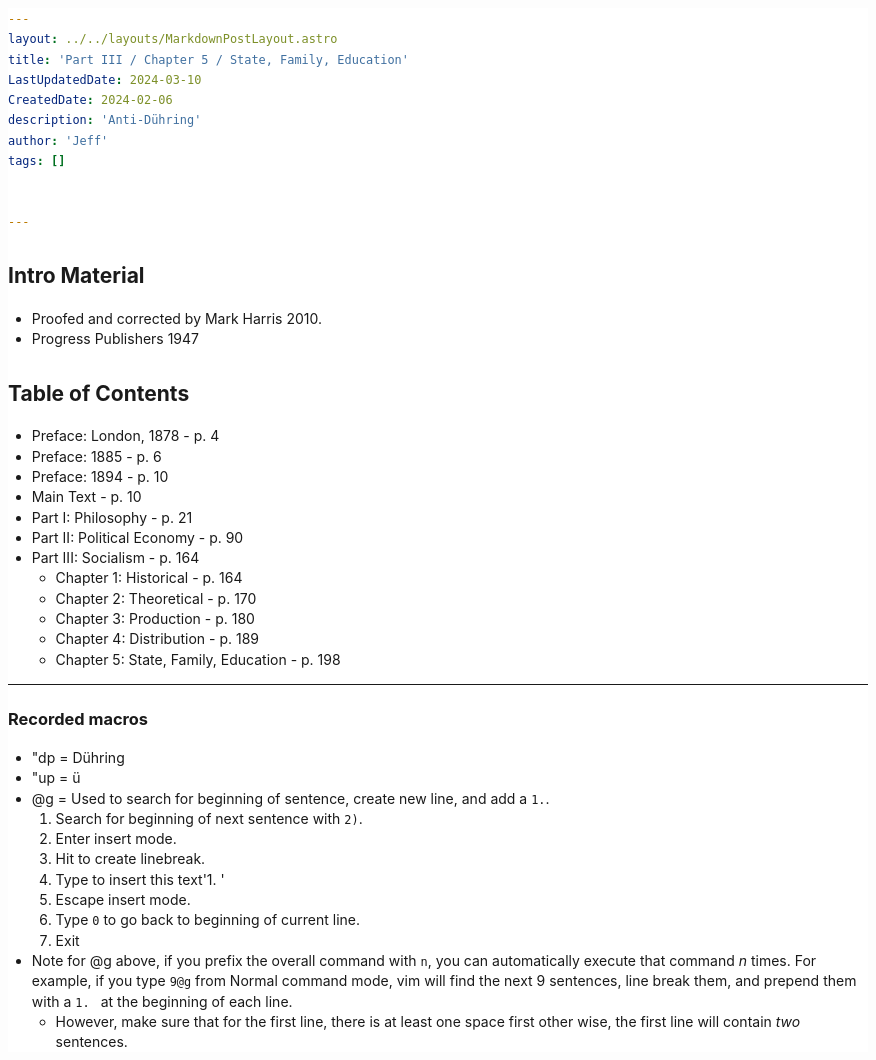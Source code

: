 ```yaml
---
layout: ../../layouts/MarkdownPostLayout.astro
title: 'Part III / Chapter 5 / State, Family, Education'
LastUpdatedDate: 2024-03-10
CreatedDate: 2024-02-06
description: 'Anti-Dühring'
author: 'Jeff'
tags: []


---
```


## Intro Material
* Proofed and corrected by Mark Harris 2010.
* Progress Publishers 1947

## Table of Contents
* Preface: London, 1878 - p. 4
* Preface: 1885 - p. 6
* Preface: 1894 - p. 10
* Main Text - p. 10
* Part I: Philosophy - p. 21
* Part II: Political Economy - p. 90
* Part III: Socialism - p. 164
	* Chapter 1: Historical - p. 164
	* Chapter 2: Theoretical - p. 170
	* Chapter 3: Production - p. 180
	* Chapter 4: Distribution - p. 189
	* Chapter 5: State, Family, Education - p. 198
***

### Recorded macros

* "dp = Dühring
* "up = ü
* @g = Used to search for beginning of sentence, create new line, and add a `1.`.
	1. Search for beginning of next sentence with `2)`. 
	1. Enter insert mode. 
	1. Hit <Enter> to create linebreak.
	1. Type to insert this text'1. '
	1. Escape insert mode.
	1. Type `0` to go back to beginning of current line.
	1. Exit
* Note for @g above, if you prefix the overall command with `n`, you can automatically execute that command *n* times. For example, if you type `9@g` from Normal command mode, vim will find the next 9 sentences, line break them, and prepend them with a `1. ` at the beginning of each line. 
	* However, make sure that for the first line, there is at least one space first other wise, the first line will contain *two* sentences.
